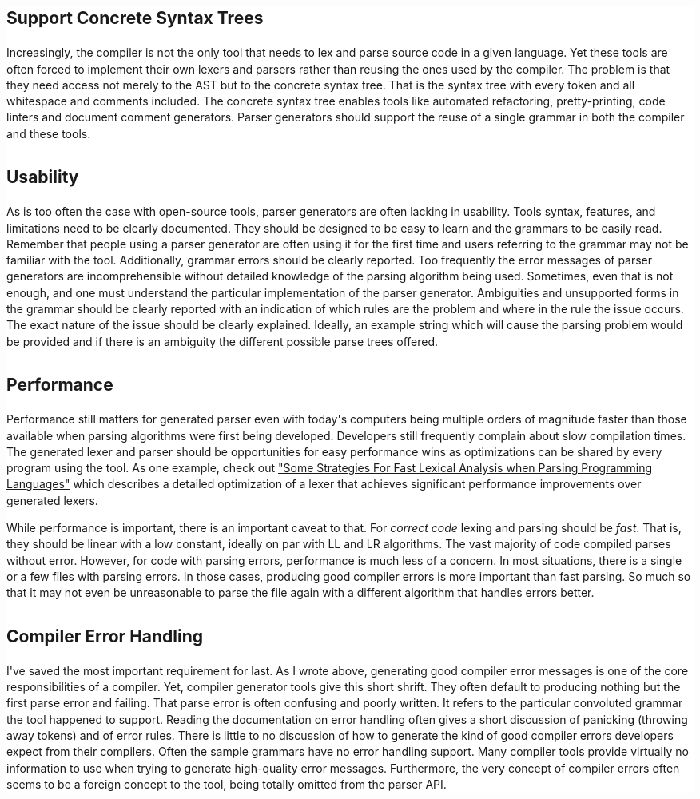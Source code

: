 ## Support Concrete Syntax Trees

Increasingly, the compiler is not the only tool that needs to lex and parse source code in a given language. Yet these tools are often forced to implement their own lexers and parsers rather than reusing the ones used by the compiler. The problem is that they need access not merely to the AST but to the concrete syntax tree. That is the syntax tree with every token and all whitespace and comments included. The concrete syntax tree enables tools like automated refactoring, pretty-printing, code linters and document comment generators. Parser generators should support the reuse of a single grammar in both the compiler and these tools.

## Usability

As is too often the case with open-source tools, parser generators are often lacking in usability. Tools syntax, features, and limitations need to be clearly documented. They should be designed to be easy to learn and the grammars to be easily read. Remember that people using a parser generator are often using it for the first time and users referring to the grammar may not be familiar with the tool. Additionally, grammar errors should be clearly reported. Too frequently the error messages of parser generators are incomprehensible without detailed knowledge of the parsing algorithm being used. Sometimes, even that is not enough, and one must understand the particular implementation of the parser generator. Ambiguities and unsupported forms in the grammar should be clearly reported with an indication of which rules are the problem and where in the rule the issue occurs. The exact nature of the issue should be clearly explained. Ideally, an example string which will cause the parsing problem would be provided and if there is an ambiguity the different possible parse trees offered.

## Performance

Performance still matters for generated parser even with today's computers being multiple orders of magnitude faster than those available when parsing algorithms were first being developed. Developers still frequently complain about slow compilation times. The generated lexer and parser should be opportunities for easy performance wins as optimizations can be shared by every program using the tool. As one example, check out ["Some Strategies For Fast Lexical Analysis when Parsing Programming Languages"](http://nothings.org/computer/lexing.html) which describes a detailed optimization of a lexer that achieves significant performance improvements over generated lexers.

While performance is important, there is an important caveat to that. For *correct code* lexing and parsing should be *fast*. That is, they should be linear with a low constant, ideally on par with LL and LR algorithms. The vast majority of code compiled parses without error. However, for code with parsing errors, performance is much less of a concern. In most situations, there is a single or a few files with parsing errors. In those cases, producing good compiler errors is more important than fast parsing. So much so that it may not even be unreasonable to parse the file again with a different algorithm that handles errors better.

## Compiler Error Handling

I've saved the most important requirement for last. As I wrote above, generating good compiler error messages is one of the core responsibilities of a compiler. Yet, compiler generator tools give this short shrift. They often default to producing nothing but the first parse error and failing. That parse error is often confusing and poorly written. It refers to the particular convoluted grammar the tool happened to support. Reading the documentation on error handling often gives a short discussion of panicking (throwing away tokens) and of error rules. There is little to no discussion of how to generate the kind of good compiler errors developers expect from their compilers. Often the sample grammars have no error handling support. Many compiler tools provide virtually no information to use when trying to generate high-quality error messages. Furthermore, the very concept of compiler errors often seems to be a foreign concept to the tool, being totally omitted from the parser API.
